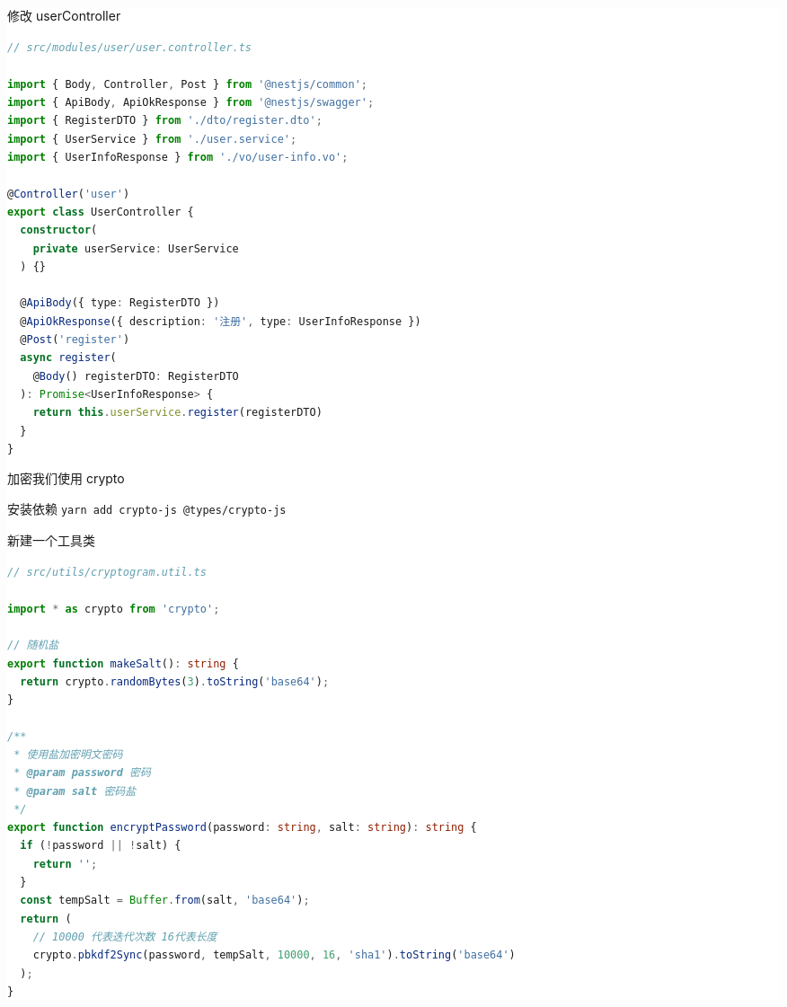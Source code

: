 修改 userController 
```typescript {.line-numbers}
// src/modules/user/user.controller.ts

import { Body, Controller, Post } from '@nestjs/common';
import { ApiBody, ApiOkResponse } from '@nestjs/swagger';
import { RegisterDTO } from './dto/register.dto';
import { UserService } from './user.service';
import { UserInfoResponse } from './vo/user-info.vo';

@Controller('user')
export class UserController {
  constructor(
    private userService: UserService
  ) {}

  @ApiBody({ type: RegisterDTO })
  @ApiOkResponse({ description: '注册', type: UserInfoResponse })
  @Post('register')
  async register(
    @Body() registerDTO: RegisterDTO
  ): Promise<UserInfoResponse> {
    return this.userService.register(registerDTO)
  }
}
```

加密我们使用 crypto

安装依赖
```yarn add crypto-js @types/crypto-js```

新建一个工具类
```typescript {.line-numbers}
// src/utils/cryptogram.util.ts

import * as crypto from 'crypto';

// 随机盐
export function makeSalt(): string {
  return crypto.randomBytes(3).toString('base64');
}

/**
 * 使用盐加密明文密码
 * @param password 密码
 * @param salt 密码盐
 */
export function encryptPassword(password: string, salt: string): string {
  if (!password || !salt) {
    return '';
  }
  const tempSalt = Buffer.from(salt, 'base64');
  return (
    // 10000 代表迭代次数 16代表长度
    crypto.pbkdf2Sync(password, tempSalt, 10000, 16, 'sha1').toString('base64')
  );
}
```
